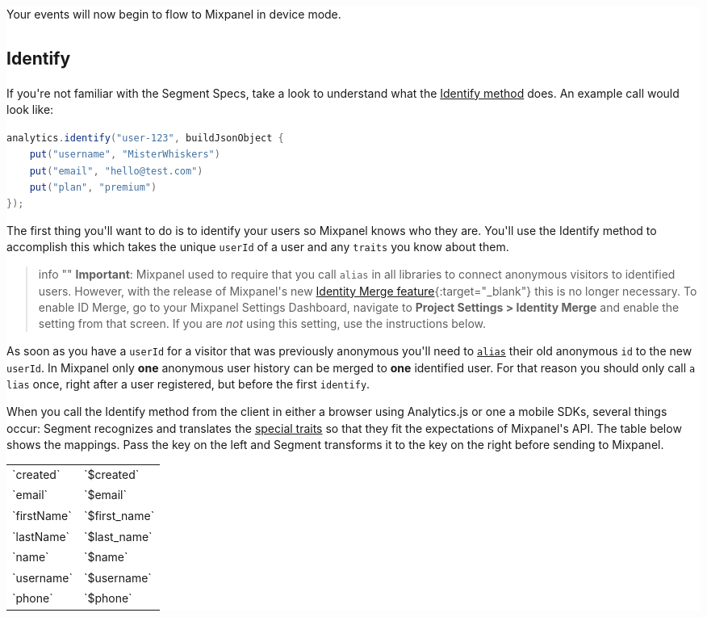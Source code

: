Your events will now begin to flow to Mixpanel in device mode.

## Identify

If you're not familiar with the Segment Specs, take a look to understand what the [Identify method](/docs/connections/spec/identify/) does. An example call would look like:

```java
analytics.identify("user-123", buildJsonObject {
    put("username", "MisterWhiskers")
    put("email", "hello@test.com")
    put("plan", "premium")
});
```

The first thing you'll want to do is to identify your users so Mixpanel knows who they are. You'll use the Identify method to accomplish this which takes the unique `userId` of a user and any `traits` you know about them.

> info ""
> **Important**: Mixpanel used to require that you call `alias` in all libraries to connect anonymous visitors to identified users. However, with the release of Mixpanel's new [Identity Merge feature](https://help.mixpanel.com/hc/en-us/articles/360039133851#enable-id-merge){:target="_blank"} this is no longer necessary. To enable ID Merge, go to your Mixpanel Settings Dashboard, navigate to **Project Settings > Identity Merge** and enable the setting from that screen. If you are _not_ using this setting, use the instructions below.

As soon as you have a `userId` for a visitor that was previously anonymous you'll need to [`alias`](/docs/connections/spec/alias/) their old anonymous `id` to the new `userId`. In Mixpanel only **one** anonymous user history can be merged to **one** identified user. For that reason you should only call `alias` once, right after a user registered, but before the first `identify`.

When you call the Identify method from the client in either a browser using Analytics.js or one a mobile SDKs, several things occur: Segment recognizes and translates the [special traits](/docs/connections/spec/identify/#traits) so that they fit the expectations of Mixpanel's API. The table below shows the mappings. Pass the key on the left and Segment transforms it to the key on the right before sending to Mixpanel.

<table>
  <tr>
    <td>`created`</td>
    <td>`$created`</td>
  </tr>
  <tr>
    <td>`email`</td>
    <td>`$email`</td>
  </tr>
  <tr>
    <td>`firstName`</td>
    <td>`$first_name`</td>
  </tr>
  <tr>
    <td>`lastName`</td>
    <td>`$last_name`</td>
  </tr>
  <tr>
    <td>`name`</td>
    <td>`$name`</td>
  </tr>
  <tr>
    <td>`username`</td>
    <td>`$username`</td>
  </tr>
  <tr>
    <td>`phone`</td>
    <td>`$phone`</td>